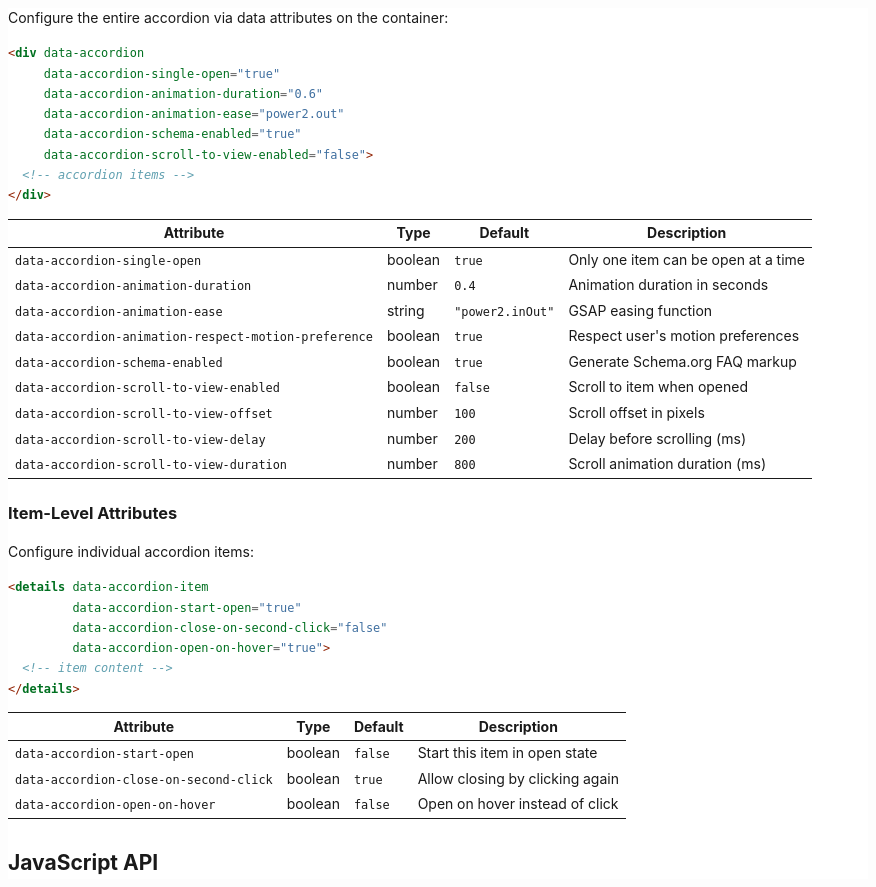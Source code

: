 Configure the entire accordion via data attributes on the container:

```html
<div data-accordion
     data-accordion-single-open="true"
     data-accordion-animation-duration="0.6"
     data-accordion-animation-ease="power2.out"
     data-accordion-schema-enabled="true"
     data-accordion-scroll-to-view-enabled="false">
  <!-- accordion items -->
</div>
```

| Attribute | Type | Default | Description |
|-----------|------|---------|-------------|
| `data-accordion-single-open` | boolean | `true` | Only one item can be open at a time |
| `data-accordion-animation-duration` | number | `0.4` | Animation duration in seconds |
| `data-accordion-animation-ease` | string | `"power2.inOut"` | GSAP easing function |
| `data-accordion-animation-respect-motion-preference` | boolean | `true` | Respect user's motion preferences |
| `data-accordion-schema-enabled` | boolean | `true` | Generate Schema.org FAQ markup |
| `data-accordion-scroll-to-view-enabled` | boolean | `false` | Scroll to item when opened |
| `data-accordion-scroll-to-view-offset` | number | `100` | Scroll offset in pixels |
| `data-accordion-scroll-to-view-delay` | number | `200` | Delay before scrolling (ms) |
| `data-accordion-scroll-to-view-duration` | number | `800` | Scroll animation duration (ms) |

### Item-Level Attributes

Configure individual accordion items:

```html
<details data-accordion-item 
         data-accordion-start-open="true"
         data-accordion-close-on-second-click="false"
         data-accordion-open-on-hover="true">
  <!-- item content -->
</details>
```

| Attribute | Type | Default | Description |
|-----------|------|---------|-------------|
| `data-accordion-start-open` | boolean | `false` | Start this item in open state |
| `data-accordion-close-on-second-click` | boolean | `true` | Allow closing by clicking again |
| `data-accordion-open-on-hover` | boolean | `false` | Open on hover instead of click |

## JavaScript API
